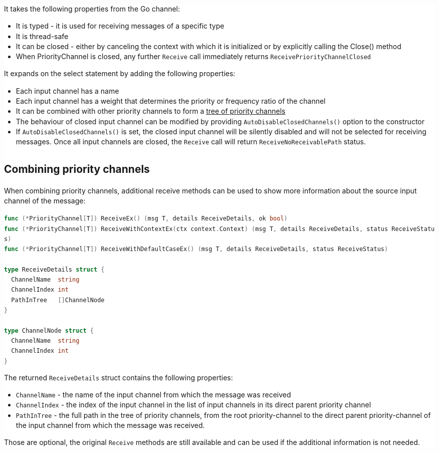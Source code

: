 It takes the following properties from the Go channel:
- It is typed - it is used for receiving messages of a specific type
- It is thread-safe
- It can be closed - either by canceling the context with which it is initialized or by explicitly calling the Close() method
- When PriorityChannel is closed, any further `Receive` call immediately returns `ReceivePriorityChannelClosed`

It expands on the select statement by adding the following properties:
- Each input channel has a name
- Each input channel has a weight that determines the priority or frequency ratio of the channel
- It can be combined with other priority channels to form a [tree of priority channels](#combination-of-priority-channels-to-multiple-levels-of-hierarchy)
- The behaviour of closed input channel can be modified by providing `AutoDisableClosedChannels()` option to the constructor
- If `AutoDisableClosedChannels()` is set, the closed input channel will be silently disabled and will not be selected for receiving messages.
  Once all input channels are closed, the `Receive` call will return `ReceiveNoReceivablePath` status.

## Combining priority channels

When combining priority channels, additional receive methods can be used to show more information about the source input channel of the message:
```go
func (*PriorityChannel[T]) ReceiveEx() (msg T, details ReceiveDetails, ok bool)
func (*PriorityChannel[T]) ReceiveWithContextEx(ctx context.Context) (msg T, details ReceiveDetails, status ReceiveStatus)
func (*PriorityChannel[T]) ReceiveWithDefaultCaseEx() (msg T, details ReceiveDetails, status ReceiveStatus)

type ReceiveDetails struct {
  ChannelName  string
  ChannelIndex int
  PathInTree   []ChannelNode
}

type ChannelNode struct {
  ChannelName  string
  ChannelIndex int
}
```

The returned `ReceiveDetails` struct contains the following properties:
- `ChannelName` - the name of the input channel from which the message was received
- `ChannelIndex` - the index of the input channel in the list of input channels in its direct parent priority channel
- `PathInTree` - the full path in the tree of priority channels, from the root priority-channel to the direct parent priority-channel
  of the input channel from which the message was received.

Those are optional, the original `Receive` methods are still available and can be used if the additional information is not needed.

